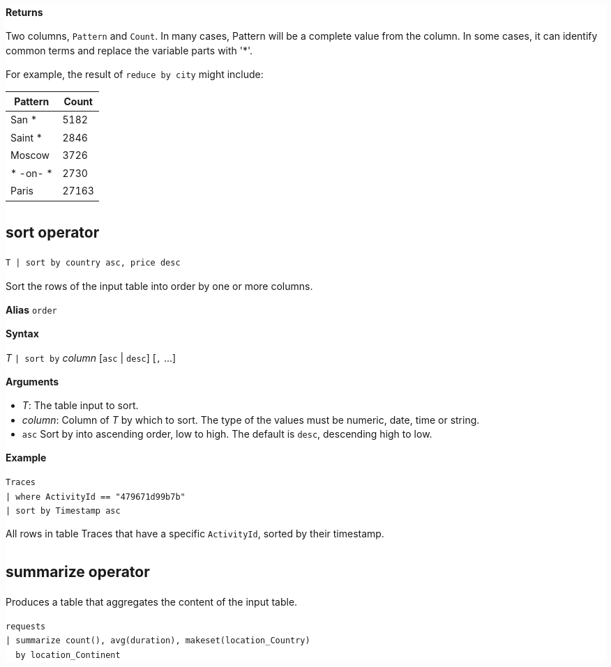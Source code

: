 **Returns**

Two columns, `Pattern` and `Count`. In many cases, Pattern will be a complete value from the column. In some cases, it can identify common terms and replace the variable parts with '*'.

For example, the result of `reduce by city` might include: 

|Pattern | Count |
|---|---|
| San * | 5182 |
| Saint * | 2846 |
| Moscow | 3726 |
| \* -on- \* | 2730 |
| Paris | 27163 |




## sort operator 

    T | sort by country asc, price desc

Sort the rows of the input table into order by one or more columns.

**Alias** `order`

**Syntax**

*T* `| sort by` *column* [`asc` | `desc`] [`,` ...]

**Arguments**

* *T*: The table input to sort.
* *column*: Column of *T* by which to sort. The type of the values must be numeric, date, time or string.
* `asc` Sort by into ascending order, low to high. The default is `desc`, descending high to low.

**Example**

```
Traces
| where ActivityId == "479671d99b7b"
| sort by Timestamp asc
```
All rows in table Traces that have a specific `ActivityId`, sorted by their timestamp.

## summarize operator

Produces a table that aggregates the content of the input table.
 
    requests
	| summarize count(), avg(duration), makeset(location_Country) 
      by location_Continent
